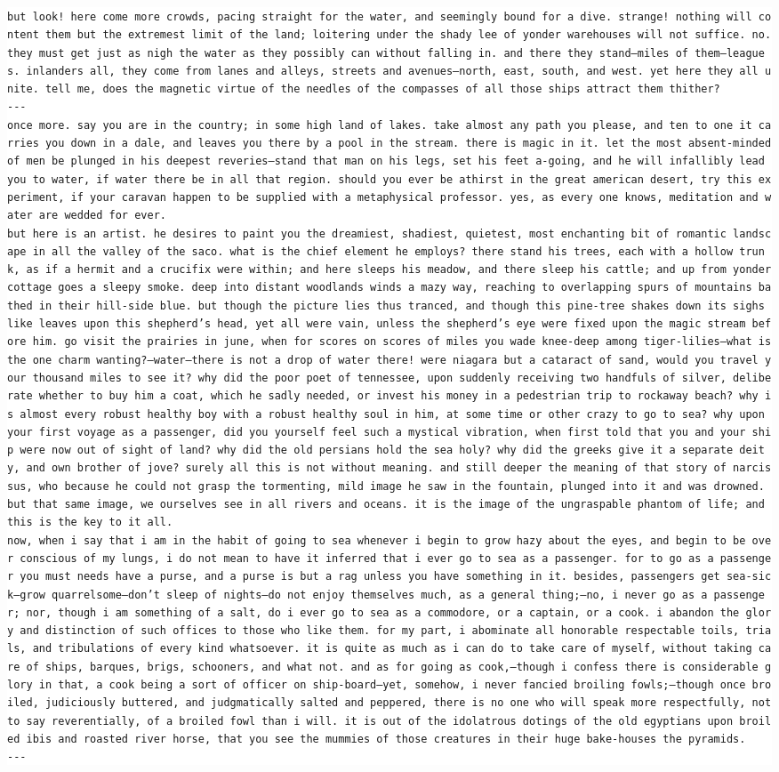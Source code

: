 ```
but look! here come more crowds, pacing straight for the water, and seemingly bound for a dive. strange! nothing will content them but the extremest limit of the land; loitering under the shady lee of yonder warehouses will not suffice. no. they must get just as nigh the water as they possibly can without falling in. and there they stand—miles of them—leagues. inlanders all, they come from lanes and alleys, streets and avenues—north, east, south, and west. yet here they all unite. tell me, does the magnetic virtue of the needles of the compasses of all those ships attract them thither?
---
once more. say you are in the country; in some high land of lakes. take almost any path you please, and ten to one it carries you down in a dale, and leaves you there by a pool in the stream. there is magic in it. let the most absent-minded of men be plunged in his deepest reveries—stand that man on his legs, set his feet a-going, and he will infallibly lead you to water, if water there be in all that region. should you ever be athirst in the great american desert, try this experiment, if your caravan happen to be supplied with a metaphysical professor. yes, as every one knows, meditation and water are wedded for ever.
but here is an artist. he desires to paint you the dreamiest, shadiest, quietest, most enchanting bit of romantic landscape in all the valley of the saco. what is the chief element he employs? there stand his trees, each with a hollow trunk, as if a hermit and a crucifix were within; and here sleeps his meadow, and there sleep his cattle; and up from yonder cottage goes a sleepy smoke. deep into distant woodlands winds a mazy way, reaching to overlapping spurs of mountains bathed in their hill-side blue. but though the picture lies thus tranced, and though this pine-tree shakes down its sighs like leaves upon this shepherd’s head, yet all were vain, unless the shepherd’s eye were fixed upon the magic stream before him. go visit the prairies in june, when for scores on scores of miles you wade knee-deep among tiger-lilies—what is the one charm wanting?—water—there is not a drop of water there! were niagara but a cataract of sand, would you travel your thousand miles to see it? why did the poor poet of tennessee, upon suddenly receiving two handfuls of silver, deliberate whether to buy him a coat, which he sadly needed, or invest his money in a pedestrian trip to rockaway beach? why is almost every robust healthy boy with a robust healthy soul in him, at some time or other crazy to go to sea? why upon your first voyage as a passenger, did you yourself feel such a mystical vibration, when first told that you and your ship were now out of sight of land? why did the old persians hold the sea holy? why did the greeks give it a separate deity, and own brother of jove? surely all this is not without meaning. and still deeper the meaning of that story of narcissus, who because he could not grasp the tormenting, mild image he saw in the fountain, plunged into it and was drowned. but that same image, we ourselves see in all rivers and oceans. it is the image of the ungraspable phantom of life; and this is the key to it all.
now, when i say that i am in the habit of going to sea whenever i begin to grow hazy about the eyes, and begin to be over conscious of my lungs, i do not mean to have it inferred that i ever go to sea as a passenger. for to go as a passenger you must needs have a purse, and a purse is but a rag unless you have something in it. besides, passengers get sea-sick—grow quarrelsome—don’t sleep of nights—do not enjoy themselves much, as a general thing;—no, i never go as a passenger; nor, though i am something of a salt, do i ever go to sea as a commodore, or a captain, or a cook. i abandon the glory and distinction of such offices to those who like them. for my part, i abominate all honorable respectable toils, trials, and tribulations of every kind whatsoever. it is quite as much as i can do to take care of myself, without taking care of ships, barques, brigs, schooners, and what not. and as for going as cook,—though i confess there is considerable glory in that, a cook being a sort of officer on ship-board—yet, somehow, i never fancied broiling fowls;—though once broiled, judiciously buttered, and judgmatically salted and peppered, there is no one who will speak more respectfully, not to say reverentially, of a broiled fowl than i will. it is out of the idolatrous dotings of the old egyptians upon broiled ibis and roasted river horse, that you see the mummies of those creatures in their huge bake-houses the pyramids.
---
```
